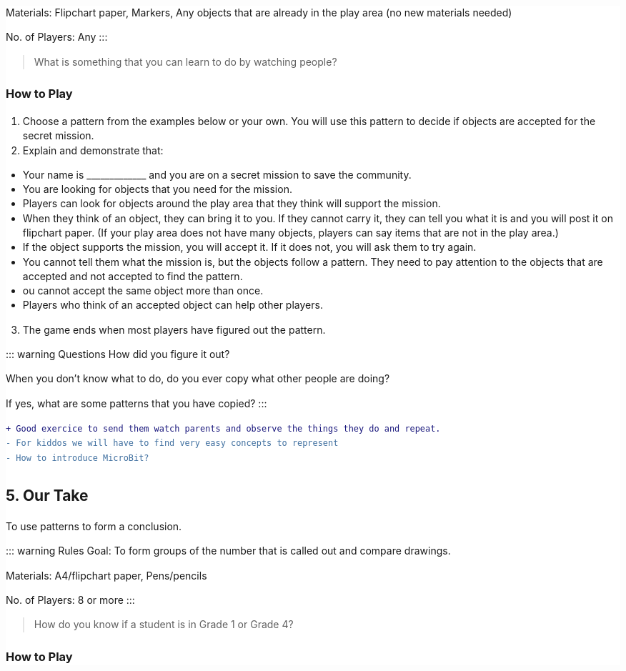 Materials: Flipchart paper, Markers, Any objects that are already in the play area (no new materials needed)

No. of Players: Any
:::

> What is something that you can learn to do by watching people?

### How to Play

1. Choose a pattern from the examples below or your own. You will use this pattern to decide if objects are accepted for the secret mission.
2. Explain and demonstrate that:
  * Your name is _____________ and you are on a secret mission to save the community.
  * You are looking for objects that you need for the mission.
  * Players can look for objects around the play area that they think will support the mission.
  * When they think of an object, they can bring it to you. If they cannot carry it, they can tell you what it is and you will post it on flipchart paper. (If your play area does not have many objects, players can say items that are not in the play area.)
  * If the object supports the mission, you will accept it. If it does not, you will ask them to try again.
  * You cannot tell them what the mission is, but the objects follow a pattern. They need to pay attention to the objects that are accepted and not accepted to find the pattern.
  * ou cannot accept the same object more than once.
  * Players who think of an accepted object can help other players.
3. The game ends when most players have figured out the pattern.

::: warning Questions
How did you figure it out?

When you don’t know what to do, do you ever copy what other people are doing?

If yes, what are some patterns that you have copied? 
:::

```diff
+ Good exercice to send them watch parents and observe the things they do and repeat.
- For kiddos we will have to find very easy concepts to represent
- How to introduce MicroBit?
```

## 5. Our Take

To use patterns to form a conclusion.

::: warning Rules
Goal: To form groups of the number that is called out and compare drawings.

Materials: A4/flipchart paper, Pens/pencils

No. of Players: 8 or more
:::

> How do you know if a student is in Grade 1 or Grade 4?

### How to Play
